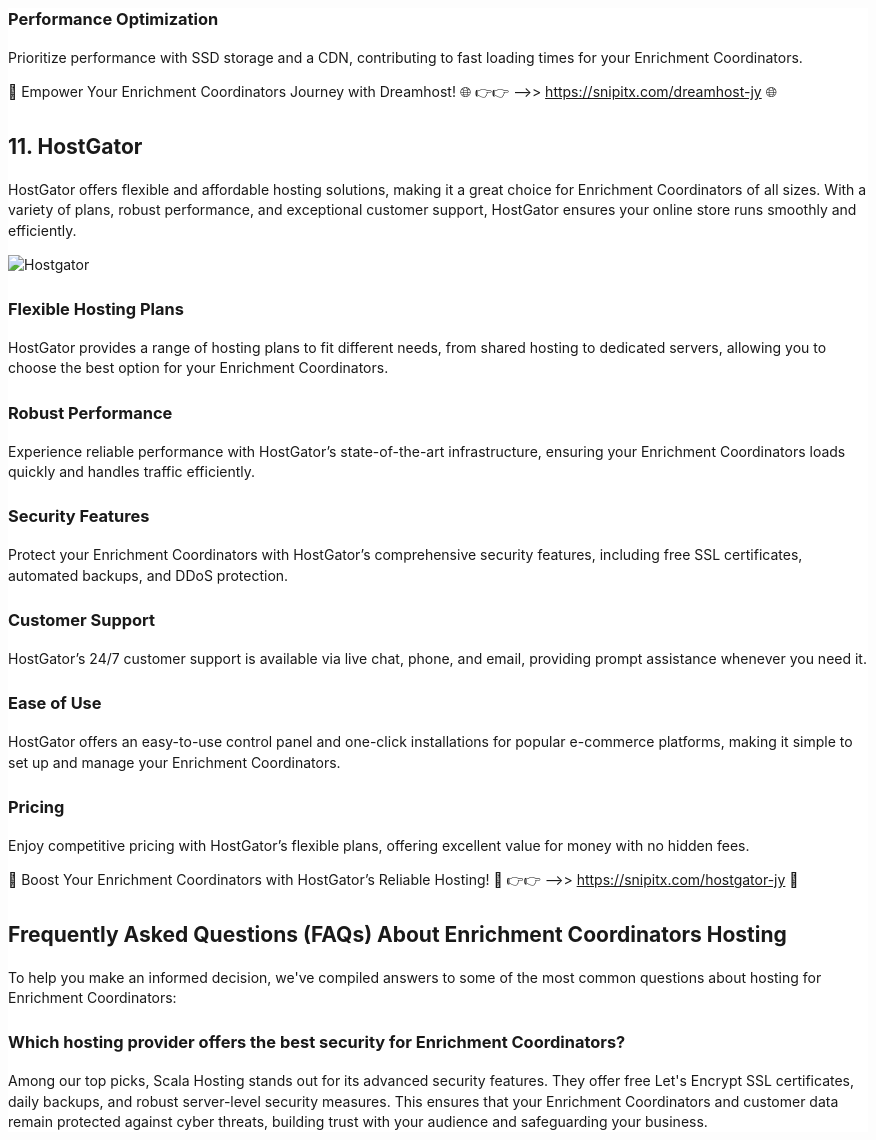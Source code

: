 ### Performance Optimization
Prioritize performance with SSD storage and a CDN, contributing to fast loading times for your Enrichment Coordinators.

🚀 Empower Your Enrichment Coordinators Journey with Dreamhost! 🌐
👉👉 -->> https://snipitx.com/dreamhost-jy 🌐

## 11. HostGator

HostGator offers flexible and affordable hosting solutions, making it a great choice for Enrichment Coordinators of all sizes. With a variety of plans, robust performance, and exceptional customer support, HostGator ensures your online store runs smoothly and efficiently.

![Hostgator](https://i.imgur.com/SNC0dSu.jpeg "Hostgator Hosting")

### Flexible Hosting Plans
HostGator provides a range of hosting plans to fit different needs, from shared hosting to dedicated servers, allowing you to choose the best option for your Enrichment Coordinators.

### Robust Performance
Experience reliable performance with HostGator’s state-of-the-art infrastructure, ensuring your Enrichment Coordinators loads quickly and handles traffic efficiently.

### Security Features
Protect your Enrichment Coordinators with HostGator’s comprehensive security features, including free SSL certificates, automated backups, and DDoS protection.

### Customer Support
HostGator’s 24/7 customer support is available via live chat, phone, and email, providing prompt assistance whenever you need it.

### Ease of Use
HostGator offers an easy-to-use control panel and one-click installations for popular e-commerce platforms, making it simple to set up and manage your Enrichment Coordinators.

### Pricing
Enjoy competitive pricing with HostGator’s flexible plans, offering excellent value for money with no hidden fees.

🌟 Boost Your Enrichment Coordinators with HostGator’s Reliable Hosting! 🚀
👉👉 -->> https://snipitx.com/hostgator-jy 🚀

## Frequently Asked Questions (FAQs) About Enrichment Coordinators Hosting

To help you make an informed decision, we've compiled answers to some of the most common questions about hosting for Enrichment Coordinators:

### Which hosting provider offers the best security for Enrichment Coordinators? 
Among our top picks, Scala Hosting stands out for its advanced security features. They offer free Let's Encrypt SSL certificates, daily backups, and robust server-level security measures. This ensures that your Enrichment Coordinators and customer data remain protected against cyber threats, building trust with your audience and safeguarding your business.
